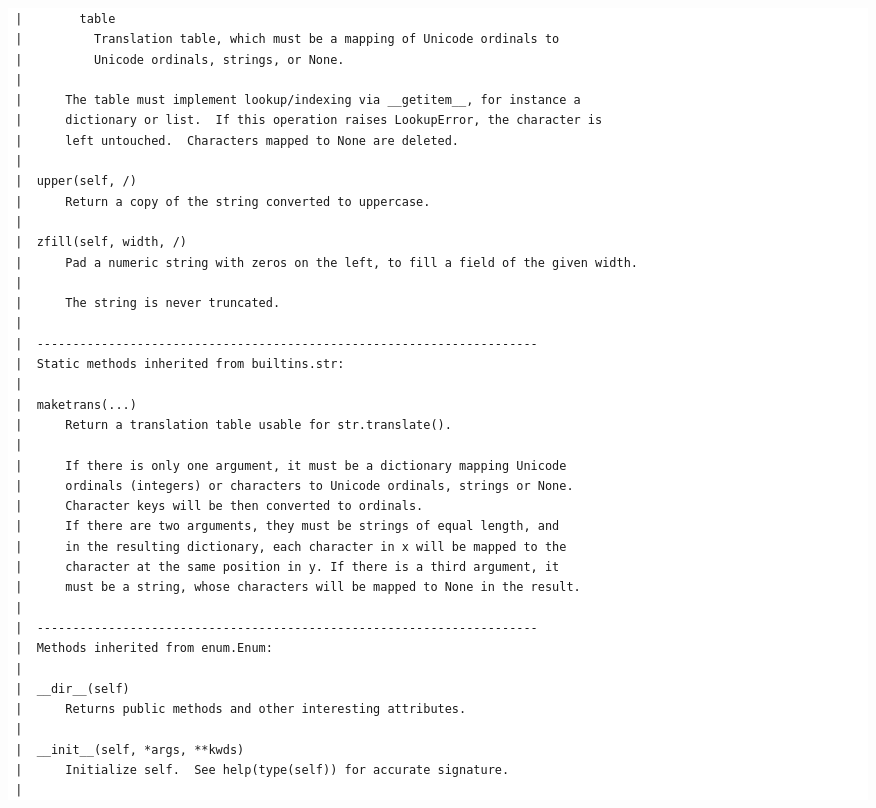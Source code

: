      |        table
     |          Translation table, which must be a mapping of Unicode ordinals to
     |          Unicode ordinals, strings, or None.
     |
     |      The table must implement lookup/indexing via __getitem__, for instance a
     |      dictionary or list.  If this operation raises LookupError, the character is
     |      left untouched.  Characters mapped to None are deleted.
     |
     |  upper(self, /)
     |      Return a copy of the string converted to uppercase.
     |
     |  zfill(self, width, /)
     |      Pad a numeric string with zeros on the left, to fill a field of the given width.
     |
     |      The string is never truncated.
     |
     |  ----------------------------------------------------------------------
     |  Static methods inherited from builtins.str:
     |
     |  maketrans(...)
     |      Return a translation table usable for str.translate().
     |
     |      If there is only one argument, it must be a dictionary mapping Unicode
     |      ordinals (integers) or characters to Unicode ordinals, strings or None.
     |      Character keys will be then converted to ordinals.
     |      If there are two arguments, they must be strings of equal length, and
     |      in the resulting dictionary, each character in x will be mapped to the
     |      character at the same position in y. If there is a third argument, it
     |      must be a string, whose characters will be mapped to None in the result.
     |
     |  ----------------------------------------------------------------------
     |  Methods inherited from enum.Enum:
     |
     |  __dir__(self)
     |      Returns public methods and other interesting attributes.
     |
     |  __init__(self, *args, **kwds)
     |      Initialize self.  See help(type(self)) for accurate signature.
     |
